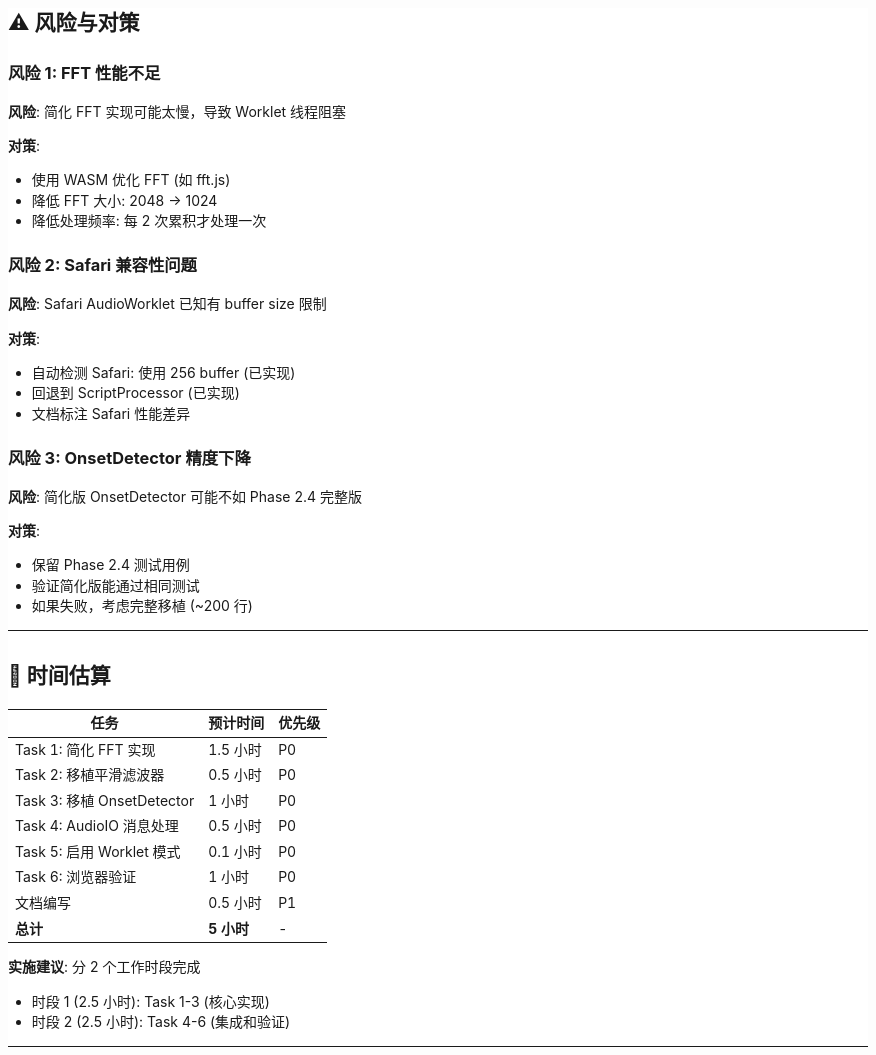 
## ⚠️ 风险与对策

### 风险 1: FFT 性能不足

**风险**: 简化 FFT 实现可能太慢，导致 Worklet 线程阻塞

**对策**:
- 使用 WASM 优化 FFT (如 fft.js)
- 降低 FFT 大小: 2048 → 1024
- 降低处理频率: 每 2 次累积才处理一次

### 风险 2: Safari 兼容性问题

**风险**: Safari AudioWorklet 已知有 buffer size 限制

**对策**:
- 自动检测 Safari: 使用 256 buffer (已实现)
- 回退到 ScriptProcessor (已实现)
- 文档标注 Safari 性能差异

### 风险 3: OnsetDetector 精度下降

**风险**: 简化版 OnsetDetector 可能不如 Phase 2.4 完整版

**对策**:
- 保留 Phase 2.4 测试用例
- 验证简化版能通过相同测试
- 如果失败，考虑完整移植 (~200 行)

---

## 📅 时间估算

| 任务 | 预计时间 | 优先级 |
|-----|---------|-------|
| Task 1: 简化 FFT 实现 | 1.5 小时 | P0 |
| Task 2: 移植平滑滤波器 | 0.5 小时 | P0 |
| Task 3: 移植 OnsetDetector | 1 小时 | P0 |
| Task 4: AudioIO 消息处理 | 0.5 小时 | P0 |
| Task 5: 启用 Worklet 模式 | 0.1 小时 | P0 |
| Task 6: 浏览器验证 | 1 小时 | P0 |
| 文档编写 | 0.5 小时 | P1 |
| **总计** | **5 小时** | - |

**实施建议**: 分 2 个工作时段完成
- 时段 1 (2.5 小时): Task 1-3 (核心实现)
- 时段 2 (2.5 小时): Task 4-6 (集成和验证)

---